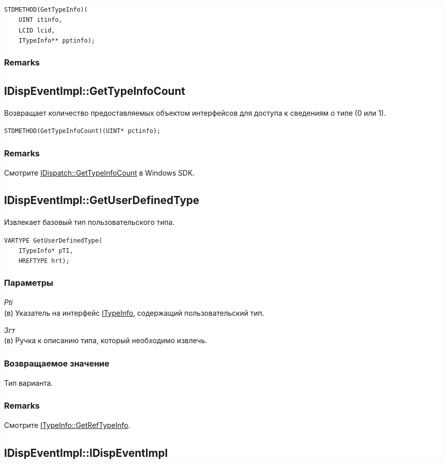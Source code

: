 ```
STDMETHOD(GetTypeInfo)(
    UINT itinfo,
    LCID lcid,
    ITypeInfo** pptinfo);
```

### <a name="remarks"></a>Remarks

## <a name="idispeventimplgettypeinfocount"></a><a name="gettypeinfocount"></a>IDispEventImpl::GetTypeInfoCount

Возвращает количество предоставляемых объектом интерфейсов для доступа к сведениям о типе (0 или 1).

```
STDMETHOD(GetTypeInfoCount)(UINT* pctinfo);
```

### <a name="remarks"></a>Remarks

Смотрите [IDispatch::GetTypeInfoCount](/windows/win32/api/oaidl/nf-oaidl-idispatch-gettypeinfocount) в Windows SDK.

## <a name="idispeventimplgetuserdefinedtype"></a><a name="getuserdefinedtype"></a>IDispEventImpl::GetUserDefinedType

Извлекает базовый тип пользовательского типа.

```
VARTYPE GetUserDefinedType(
    ITypeInfo* pTI,
    HREFTYPE hrt);
```

### <a name="parameters"></a>Параметры

*Pti*<br/>
(в) Указатель на интерфейс [ITypeInfo,](/windows/win32/api/oaidl/nn-oaidl-itypeinfo) содержащий пользовательский тип.

*Згт*<br/>
(в) Ручка к описанию типа, который необходимо извлечь.

### <a name="return-value"></a>Возвращаемое значение

Тип варианта.

### <a name="remarks"></a>Remarks

Смотрите [ITypeInfo::GetRefTypeInfo](/windows/win32/api/oaidl/nf-oaidl-itypeinfo-getreftypeinfo).

## <a name="idispeventimplidispeventimpl"></a><a name="idispeventimpl"></a>IDispEventImpl::IDispEventImpl
